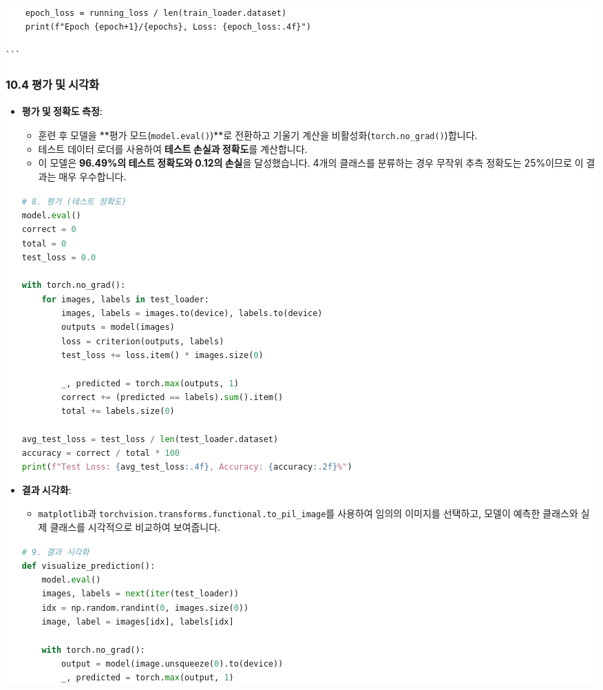        epoch_loss = running_loss / len(train_loader.dataset)
        print(f"Epoch {epoch+1}/{epochs}, Loss: {epoch_loss:.4f}")

    ```

### 10.4 평가 및 시각화

*   **평가 및 정확도 측정**:
    *   훈련 후 모델을 **평가 모드(`model.eval()`)**로 전환하고 기울기 계산을 비활성화(`torch.no_grad()`)합니다.
    *   테스트 데이터 로더를 사용하여 **테스트 손실과 정확도**를 계산합니다.
    *   이 모델은 **96.49%의 테스트 정확도와 0.12의 손실**을 달성했습니다. 4개의 클래스를 분류하는 경우 무작위 추측 정확도는 25%이므로 이 결과는 매우 우수합니다.
    
    ```python
    # 8. 평가 (테스트 정확도)
    model.eval()
    correct = 0
    total = 0
    test_loss = 0.0

    with torch.no_grad():
        for images, labels in test_loader:
            images, labels = images.to(device), labels.to(device)
            outputs = model(images)
            loss = criterion(outputs, labels)
            test_loss += loss.item() * images.size(0)

            _, predicted = torch.max(outputs, 1)
            correct += (predicted == labels).sum().item()
            total += labels.size(0)

    avg_test_loss = test_loss / len(test_loader.dataset)
    accuracy = correct / total * 100
    print(f"Test Loss: {avg_test_loss:.4f}, Accuracy: {accuracy:.2f}%")
    ```

*   **결과 시각화**:
    *   `matplotlib`과 `torchvision.transforms.functional.to_pil_image`를 사용하여 임의의 이미지를 선택하고, 모델이 예측한 클래스와 실제 클래스를 시각적으로 비교하여 보여줍니다.

    ```python
    # 9. 결과 시각화
    def visualize_prediction():
        model.eval()
        images, labels = next(iter(test_loader))
        idx = np.random.randint(0, images.size(0))
        image, label = images[idx], labels[idx]

        with torch.no_grad():
            output = model(image.unsqueeze(0).to(device))
            _, predicted = torch.max(output, 1)
